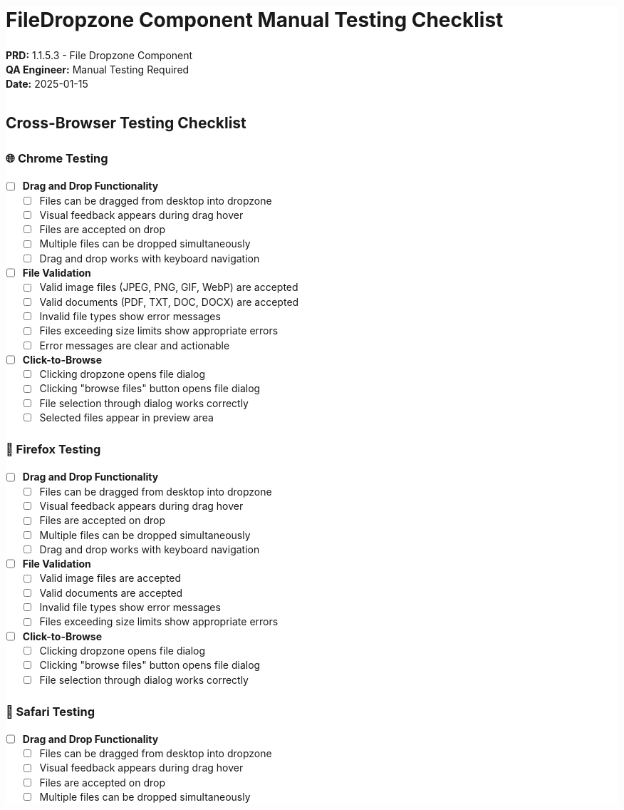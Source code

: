 # FileDropzone Component Manual Testing Checklist
**PRD:** 1.1.5.3 - File Dropzone Component  
**QA Engineer:** Manual Testing Required  
**Date:** 2025-01-15  

## Cross-Browser Testing Checklist

### 🌐 Chrome Testing
- [ ] **Drag and Drop Functionality**
  - [ ] Files can be dragged from desktop into dropzone
  - [ ] Visual feedback appears during drag hover
  - [ ] Files are accepted on drop
  - [ ] Multiple files can be dropped simultaneously
  - [ ] Drag and drop works with keyboard navigation

- [ ] **File Validation**
  - [ ] Valid image files (JPEG, PNG, GIF, WebP) are accepted
  - [ ] Valid documents (PDF, TXT, DOC, DOCX) are accepted
  - [ ] Invalid file types show error messages
  - [ ] Files exceeding size limits show appropriate errors
  - [ ] Error messages are clear and actionable

- [ ] **Click-to-Browse**
  - [ ] Clicking dropzone opens file dialog
  - [ ] Clicking "browse files" button opens file dialog
  - [ ] File selection through dialog works correctly
  - [ ] Selected files appear in preview area

### 🦊 Firefox Testing
- [ ] **Drag and Drop Functionality**
  - [ ] Files can be dragged from desktop into dropzone
  - [ ] Visual feedback appears during drag hover
  - [ ] Files are accepted on drop
  - [ ] Multiple files can be dropped simultaneously
  - [ ] Drag and drop works with keyboard navigation

- [ ] **File Validation**
  - [ ] Valid image files are accepted
  - [ ] Valid documents are accepted
  - [ ] Invalid file types show error messages
  - [ ] Files exceeding size limits show appropriate errors

- [ ] **Click-to-Browse**
  - [ ] Clicking dropzone opens file dialog
  - [ ] Clicking "browse files" button opens file dialog
  - [ ] File selection through dialog works correctly

### 🧭 Safari Testing
- [ ] **Drag and Drop Functionality**
  - [ ] Files can be dragged from desktop into dropzone
  - [ ] Visual feedback appears during drag hover
  - [ ] Files are accepted on drop
  - [ ] Multiple files can be dropped simultaneously
